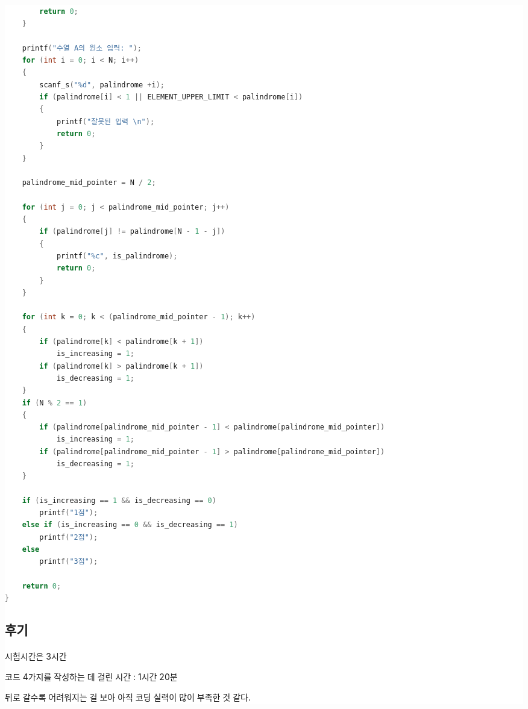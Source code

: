 ```c
		return 0;
	}

	printf("수열 A의 원소 입력: ");
	for (int i = 0; i < N; i++)
	{
		scanf_s("%d", palindrome +i);
		if (palindrome[i] < 1 || ELEMENT_UPPER_LIMIT < palindrome[i])
		{
			printf("잘못된 입력 \n");
			return 0;
		}
	}
	
	palindrome_mid_pointer = N / 2;

	for (int j = 0; j < palindrome_mid_pointer; j++)
	{
		if (palindrome[j] != palindrome[N - 1 - j])
		{
			printf("%c", is_palindrome);
			return 0;
		}
	}
	
	for (int k = 0; k < (palindrome_mid_pointer - 1); k++)
	{
		if (palindrome[k] < palindrome[k + 1])
			is_increasing = 1;
		if (palindrome[k] > palindrome[k + 1])
			is_decreasing = 1;
	}
	if (N % 2 == 1)
	{
		if (palindrome[palindrome_mid_pointer - 1] < palindrome[palindrome_mid_pointer])
			is_increasing = 1;
		if (palindrome[palindrome_mid_pointer - 1] > palindrome[palindrome_mid_pointer])
			is_decreasing = 1;
	}

	if (is_increasing == 1 && is_decreasing == 0)
		printf("1점");
	else if (is_increasing == 0 && is_decreasing == 1)
		printf("2점");
	else
		printf("3점");

	return 0;
}
```

## 후기

시험시간은 3시간  

코드 4가지를 작성하는 데 걸린 시간 : 1시간 20분  

뒤로 갈수록 어려워지는 걸 보아 아직 코딩 실력이 많이 부족한 것 같다.